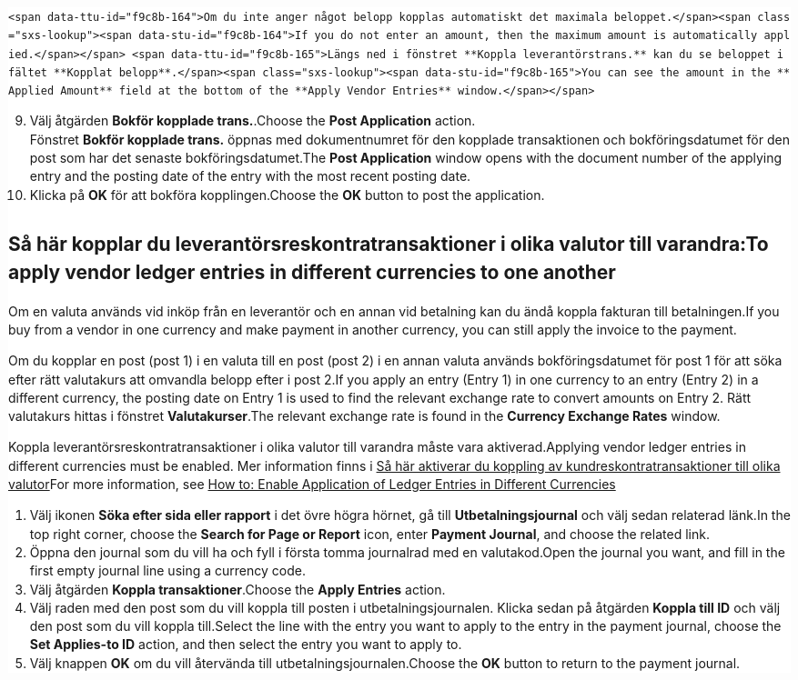     <span data-ttu-id="f9c8b-164">Om du inte anger något belopp kopplas automatiskt det maximala beloppet.</span><span class="sxs-lookup"><span data-stu-id="f9c8b-164">If you do not enter an amount, then the maximum amount is automatically applied.</span></span> <span data-ttu-id="f9c8b-165">Längs ned i fönstret **Koppla leverantörstrans.** kan du se beloppet i fältet **Kopplat belopp**.</span><span class="sxs-lookup"><span data-stu-id="f9c8b-165">You can see the amount in the **Applied Amount** field at the bottom of the **Apply Vendor Entries** window.</span></span>
9. <span data-ttu-id="f9c8b-166">Välj åtgärden **Bokför kopplade trans.**.</span><span class="sxs-lookup"><span data-stu-id="f9c8b-166">Choose the **Post Application** action.</span></span>  
<span data-ttu-id="f9c8b-167">Fönstret **Bokför kopplade trans.** öppnas med dokumentnumret för den kopplade transaktionen och bokföringsdatumet för den post som har det senaste bokföringsdatumet.</span><span class="sxs-lookup"><span data-stu-id="f9c8b-167">The **Post Application** window opens with the document number of the applying entry and the posting date of the entry with the most recent posting date.</span></span>
10. <span data-ttu-id="f9c8b-168">Klicka på **OK** för att bokföra kopplingen.</span><span class="sxs-lookup"><span data-stu-id="f9c8b-168">Choose the **OK** button to post the application.</span></span>

## <a name="to-apply-vendor-ledger-entries-in-different-currencies-to-one-another"></a><span data-ttu-id="f9c8b-169">Så här kopplar du leverantörsreskontratransaktioner i olika valutor till varandra:</span><span class="sxs-lookup"><span data-stu-id="f9c8b-169">To apply vendor ledger entries in different currencies to one another</span></span>
<span data-ttu-id="f9c8b-170">Om en valuta används vid inköp från en leverantör och en annan vid betalning kan du ändå koppla fakturan till betalningen.</span><span class="sxs-lookup"><span data-stu-id="f9c8b-170">If you buy from a vendor in one currency and make payment in another currency, you can still apply the invoice to the payment.</span></span>

<span data-ttu-id="f9c8b-171">Om du kopplar en post (post 1) i en valuta till en post (post 2) i en annan valuta används bokföringsdatumet för post 1 för att söka efter rätt valutakurs att omvandla belopp efter i post 2.</span><span class="sxs-lookup"><span data-stu-id="f9c8b-171">If you apply an entry (Entry 1) in one currency to an entry (Entry 2) in a different currency, the posting date on Entry 1 is used to find the relevant exchange rate to convert amounts on Entry 2.</span></span> <span data-ttu-id="f9c8b-172">Rätt valutakurs hittas i fönstret **Valutakurser**.</span><span class="sxs-lookup"><span data-stu-id="f9c8b-172">The relevant exchange rate is found in the **Currency Exchange Rates** window.</span></span>

<span data-ttu-id="f9c8b-173">Koppla leverantörsreskontratransaktioner i olika valutor till varandra måste vara aktiverad.</span><span class="sxs-lookup"><span data-stu-id="f9c8b-173">Applying vendor ledger entries in different currencies must be enabled.</span></span> <span data-ttu-id="f9c8b-174">Mer information finns i [Så här aktiverar du koppling av kundreskontratransaktioner till olika valutor](finance-setup-how-enable-application-ledger-entries-different-currencies.md)</span><span class="sxs-lookup"><span data-stu-id="f9c8b-174">For more information, see [How to: Enable Application of Ledger Entries in Different Currencies](finance-setup-how-enable-application-ledger-entries-different-currencies.md)</span></span>

1. <span data-ttu-id="f9c8b-175">Välj ikonen **Söka efter sida eller rapport** i det övre högra hörnet, gå till **Utbetalningsjournal** och välj sedan relaterad länk.</span><span class="sxs-lookup"><span data-stu-id="f9c8b-175">In the top right corner, choose the **Search for Page or Report** icon, enter **Payment Journal**, and choose the related link.</span></span>
2. <span data-ttu-id="f9c8b-176">Öppna den journal som du vill ha och fyll i första tomma journalrad med en valutakod.</span><span class="sxs-lookup"><span data-stu-id="f9c8b-176">Open the journal you want, and fill in the first empty journal line using a currency code.</span></span>
3. <span data-ttu-id="f9c8b-177">Välj åtgärden **Koppla transaktioner**.</span><span class="sxs-lookup"><span data-stu-id="f9c8b-177">Choose the **Apply Entries** action.</span></span>
4. <span data-ttu-id="f9c8b-178">Välj raden med den post som du vill koppla till posten i utbetalningsjournalen. Klicka sedan på åtgärden **Koppla till ID** och välj den post som du vill koppla till.</span><span class="sxs-lookup"><span data-stu-id="f9c8b-178">Select the line with the entry you want to apply to the entry in the payment journal, choose the **Set Applies-to ID** action, and then select the entry you want to apply to.</span></span>
5. <span data-ttu-id="f9c8b-179">Välj knappen **OK** om du vill återvända till utbetalningsjournalen.</span><span class="sxs-lookup"><span data-stu-id="f9c8b-179">Choose the **OK** button to return to the payment journal.</span></span>